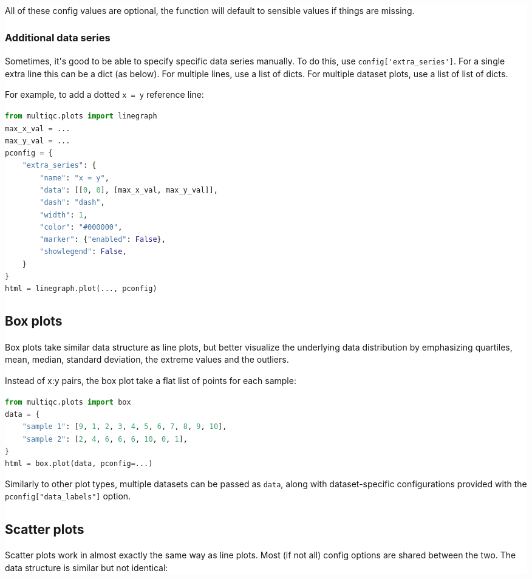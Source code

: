 All of these config values are optional, the function will default
to sensible values if things are missing.

### Additional data series

Sometimes, it's good to be able to specify specific data series manually.
To do this, use `config['extra_series']`. For a single extra line this can
be a dict (as below). For multiple lines, use a list of dicts. For multiple
dataset plots, use a list of list of dicts.

For example, to add a dotted `x = y` reference line:

```python
from multiqc.plots import linegraph
max_x_val = ...
max_y_val = ...
pconfig = {
    "extra_series": {
        "name": "x = y",
        "data": [[0, 0], [max_x_val, max_y_val]],
        "dash": "dash",
        "width": 1,
        "color": "#000000",
        "marker": {"enabled": False},
        "showlegend": False,
    }
}
html = linegraph.plot(..., pconfig)
```

## Box plots

Box plots take similar data structure as line plots, but better visualize the
underlying data distribution by emphasizing quartiles, mean, median, standard
deviation, the extreme values and the outliers.

Instead of x:y pairs, the box plot take a flat list of points for each sample:

```python
from multiqc.plots import box
data = {
    "sample 1": [9, 1, 2, 3, 4, 5, 6, 7, 8, 9, 10],
    "sample 2": [2, 4, 6, 6, 6, 10, 0, 1],
}
html = box.plot(data, pconfig=...)
```

Similarly to other plot types, multiple datasets can be passed as `data`, along with
dataset-specific configurations provided with the `pconfig["data_labels"]` option.

## Scatter plots

Scatter plots work in almost exactly the same way as line plots. Most (if not all)
config options are shared between the two. The data structure is similar but not identical:
